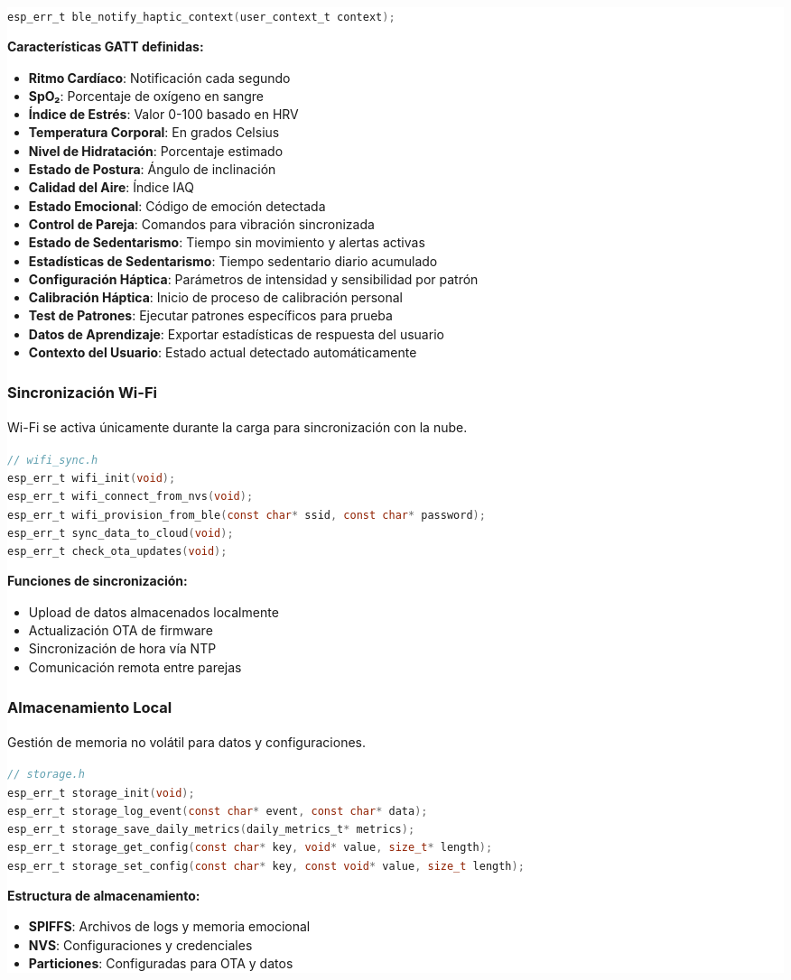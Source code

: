 ```c
esp_err_t ble_notify_haptic_context(user_context_t context);
```

**Características GATT definidas:**
- **Ritmo Cardíaco**: Notificación cada segundo
- **SpO₂**: Porcentaje de oxígeno en sangre
- **Índice de Estrés**: Valor 0-100 basado en HRV
- **Temperatura Corporal**: En grados Celsius
- **Nivel de Hidratación**: Porcentaje estimado
- **Estado de Postura**: Ángulo de inclinación
- **Calidad del Aire**: Índice IAQ
- **Estado Emocional**: Código de emoción detectada
- **Control de Pareja**: Comandos para vibración sincronizada
- **Estado de Sedentarismo**: Tiempo sin movimiento y alertas activas
- **Estadísticas de Sedentarismo**: Tiempo sedentario diario acumulado
- **Configuración Háptica**: Parámetros de intensidad y sensibilidad por patrón
- **Calibración Háptica**: Inicio de proceso de calibración personal
- **Test de Patrones**: Ejecutar patrones específicos para prueba
- **Datos de Aprendizaje**: Exportar estadísticas de respuesta del usuario
- **Contexto del Usuario**: Estado actual detectado automáticamente

### Sincronización Wi-Fi

Wi-Fi se activa únicamente durante la carga para sincronización con la nube.

```c
// wifi_sync.h
esp_err_t wifi_init(void);
esp_err_t wifi_connect_from_nvs(void);
esp_err_t wifi_provision_from_ble(const char* ssid, const char* password);
esp_err_t sync_data_to_cloud(void);
esp_err_t check_ota_updates(void);
```

**Funciones de sincronización:**
- Upload de datos almacenados localmente
- Actualización OTA de firmware
- Sincronización de hora vía NTP
- Comunicación remota entre parejas

### Almacenamiento Local

Gestión de memoria no volátil para datos y configuraciones.

```c
// storage.h
esp_err_t storage_init(void);
esp_err_t storage_log_event(const char* event, const char* data);
esp_err_t storage_save_daily_metrics(daily_metrics_t* metrics);
esp_err_t storage_get_config(const char* key, void* value, size_t* length);
esp_err_t storage_set_config(const char* key, const void* value, size_t length);
```

**Estructura de almacenamiento:**
- **SPIFFS**: Archivos de logs y memoria emocional
- **NVS**: Configuraciones y credenciales
- **Particiones**: Configuradas para OTA y datos

